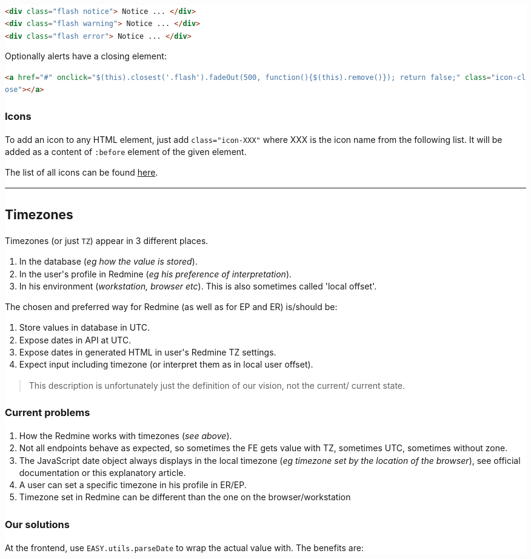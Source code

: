 ```html
<div class="flash notice"> Notice ... </div>
<div class="flash warning"> Notice ... </div>
<div class="flash error"> Notice ... </div>

```

Optionally alerts have a closing element:

```html
<a href="#" onclick="$(this).closest('.flash').fadeOut(500, function(){$(this).remove()}); return false;" class="icon-close"></a>
```

### Icons

To add an icon to any HTML element, just add `class="icon-XXX"` where XXX is the icon name from the following list. It will be added as a content of `:before` element of the given element.

The list of all icons can be found [here](https://es.easyproject.com/easy_iconset).

---

## Timezones

Timezones (or just `TZ`) appear in 3 different places.

1. In the database (*eg how the value is stored*).
2. In the user's profile in Redmine (*eg his preference of interpretation*).
3. In his environment (*workstation, browser etc*). This is also sometimes called 'local offset'.

The chosen and preferred way for Redmine (as well as for EP and ER) is/should be:

1. Store values in database in UTC.
2. Expose dates in API at UTC.
3. Expose dates in generated HTML in user's Redmine TZ settings.
4. Expect input including timezone (or interpret them as in local user offset).



>This description is unfortunately just the definition of our vision, not the current/ current state.

### Current problems

1. How the Redmine works with timezones (*see above*).
2. Not all endpoints behave as expected, so sometimes the FE gets value with TZ, sometimes UTC, sometimes without zone.
3. The JavaScript date object always displays in the local timezone (*eg timezone set by the location of the browser*), see official documentation or this explanatory article.
4. A user can set a specific timezone in his profile in ER/EP.
5. Timezone set in Redmine can be different than the one on the browser/workstation

### Our solutions

At the frontend, use `EASY.utils.parseDate` to wrap the actual value with. The benefits are:
